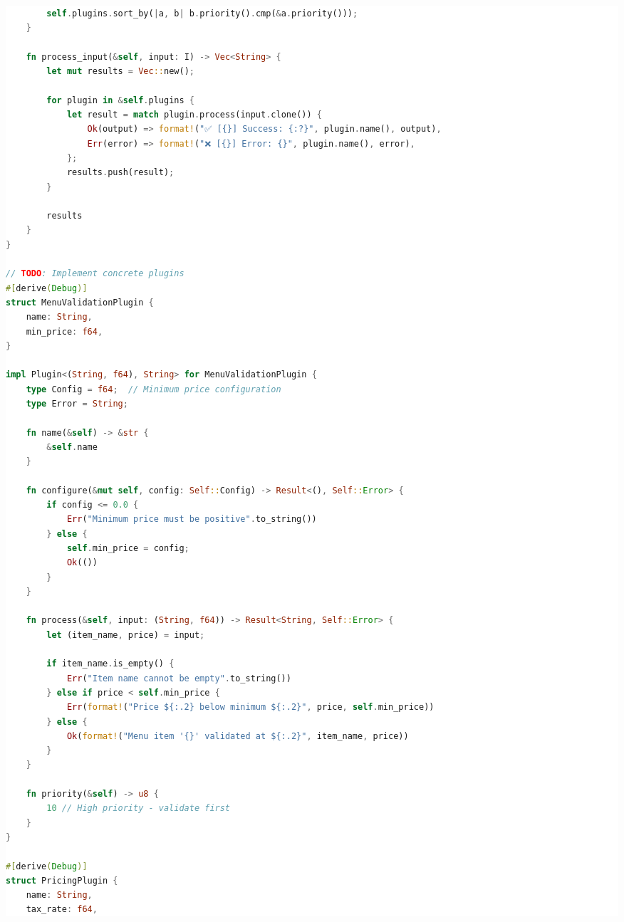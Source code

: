 ```rust
        self.plugins.sort_by(|a, b| b.priority().cmp(&a.priority()));
    }

    fn process_input(&self, input: I) -> Vec<String> {
        let mut results = Vec::new();

        for plugin in &self.plugins {
            let result = match plugin.process(input.clone()) {
                Ok(output) => format!("✅ [{}] Success: {:?}", plugin.name(), output),
                Err(error) => format!("❌ [{}] Error: {}", plugin.name(), error),
            };
            results.push(result);
        }

        results
    }
}

// TODO: Implement concrete plugins
#[derive(Debug)]
struct MenuValidationPlugin {
    name: String,
    min_price: f64,
}

impl Plugin<(String, f64), String> for MenuValidationPlugin {
    type Config = f64;  // Minimum price configuration
    type Error = String;

    fn name(&self) -> &str {
        &self.name
    }

    fn configure(&mut self, config: Self::Config) -> Result<(), Self::Error> {
        if config <= 0.0 {
            Err("Minimum price must be positive".to_string())
        } else {
            self.min_price = config;
            Ok(())
        }
    }

    fn process(&self, input: (String, f64)) -> Result<String, Self::Error> {
        let (item_name, price) = input;

        if item_name.is_empty() {
            Err("Item name cannot be empty".to_string())
        } else if price < self.min_price {
            Err(format!("Price ${:.2} below minimum ${:.2}", price, self.min_price))
        } else {
            Ok(format!("Menu item '{}' validated at ${:.2}", item_name, price))
        }
    }

    fn priority(&self) -> u8 {
        10 // High priority - validate first
    }
}

#[derive(Debug)]
struct PricingPlugin {
    name: String,
    tax_rate: f64,
```